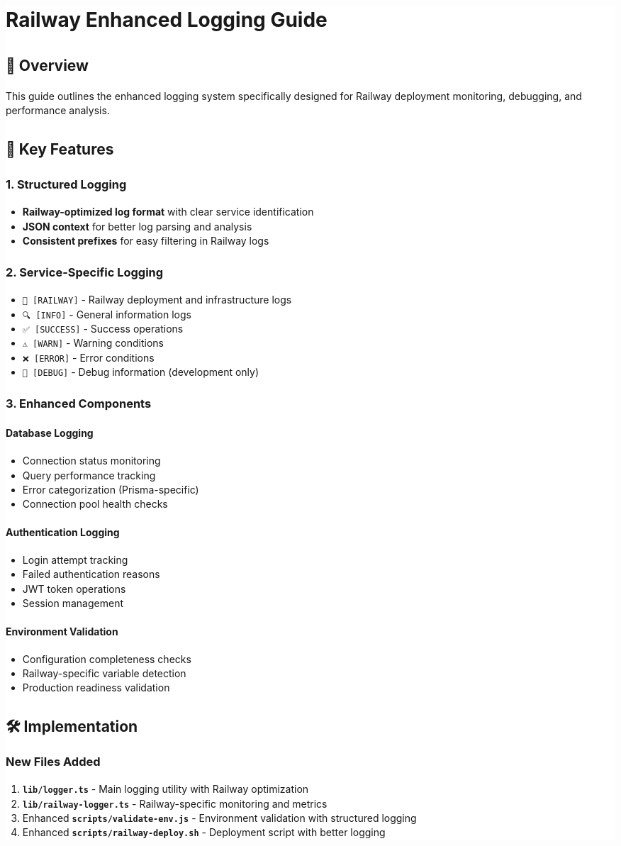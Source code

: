 # Railway Enhanced Logging Guide

## 🚂 Overview

This guide outlines the enhanced logging system specifically designed for Railway deployment monitoring, debugging, and performance analysis.

## 🎯 Key Features

### 1. Structured Logging
- **Railway-optimized log format** with clear service identification
- **JSON context** for better log parsing and analysis
- **Consistent prefixes** for easy filtering in Railway logs

### 2. Service-Specific Logging
- `🚂 [RAILWAY]` - Railway deployment and infrastructure logs
- `🔍 [INFO]` - General information logs
- `✅ [SUCCESS]` - Success operations
- `⚠️ [WARN]` - Warning conditions
- `❌ [ERROR]` - Error conditions
- `🐛 [DEBUG]` - Debug information (development only)

### 3. Enhanced Components

#### Database Logging
- Connection status monitoring
- Query performance tracking
- Error categorization (Prisma-specific)
- Connection pool health checks

#### Authentication Logging
- Login attempt tracking
- Failed authentication reasons
- JWT token operations
- Session management

#### Environment Validation
- Configuration completeness checks
- Railway-specific variable detection
- Production readiness validation

## 🛠️ Implementation

### New Files Added

1. **`lib/logger.ts`** - Main logging utility with Railway optimization
2. **`lib/railway-logger.ts`** - Railway-specific monitoring and metrics
3. Enhanced **`scripts/validate-env.js`** - Environment validation with structured logging
4. Enhanced **`scripts/railway-deploy.sh`** - Deployment script with better logging
